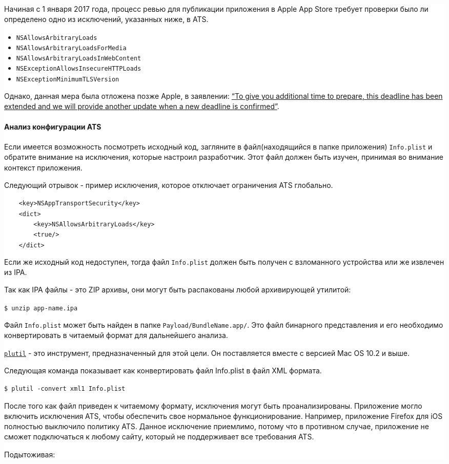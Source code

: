 Начиная с 1 января 2017 года, процесс ревью для публикации приложения в Apple App Store требует проверки было ли определено одно из исключений, указанных ниже, в ATS.

- `NSAllowsArbitraryLoads`
- `NSAllowsArbitraryLoadsForMedia`
- `NSAllowsArbitraryLoadsInWebContent`
- `NSExceptionAllowsInsecureHTTPLoads`
- `NSExceptionMinimumTLSVersion`

Однако, данная мера была отложена позже Apple, в заявлении: [“To give you additional time to prepare, this deadline has been extended and we will provide another update when a new deadline is confirmed”](https://developer.apple.com/news/?id=12212016b "Apple Developer Portal Announcement - Supporting App Transport Security").

#### Анализ конфигурации ATS

Если имеется возможность посмотреть исходный код, загляните в файл(находящийся в папке приложения) `Info.plist` и обратите внимание на исключения, которые настроил разработчик. Этот файл должен быть изучен, принимая во внимание контекст приложения.

Следующий отрывок - пример исключения, которое отключает ограничения ATS глобально.

```
	<key>NSAppTransportSecurity</key>
	<dict>
		<key>NSAllowsArbitraryLoads</key>
		<true/>
	</dict>
```

Если же исходный код недоступен, тогда файл `Info.plist` должен быть получен с взломанного устройства или же извлечен из IPA.

Так как IPA файлы - это ZIP архивы, они могут быть распакованы любой архивирующей утилитой:

```
$ unzip app-name.ipa
```

Файл `Info.plist` может быть найден в папке `Payload/BundleName.app/`. Это файл бинарного представления и его необходимо конвертировать в читаемый формат для дальнейшего анализа.

[`plutil`](https://developer.apple.com/legacy/library/documentation/Darwin/Reference/ManPages/man1/plutil.1.html "OS X Man Pages - Plutil") - это инструмент, предназначенный для этой цели. Он поставляется вместе с версией Mac OS 10.2 и выше.

Следующая команда показывает как конвертировать файл Info.plist в файл XML формата.

```
$ plutil -convert xml1 Info.plist
```
После того как файл приведен к читаемому формату, исключения могут быть проанализированы. Приложение могло включить исключения ATS, чтобы обеспечить свое нормальное функционирование. Например, приложение Firefox для iOS полностью выключило политику ATS. Данное исключение приемлимо, потому что в противном случае, приложение не сможет подключаться к любому сайту, который не поддерживает все требования ATS.

Подытоживая:
